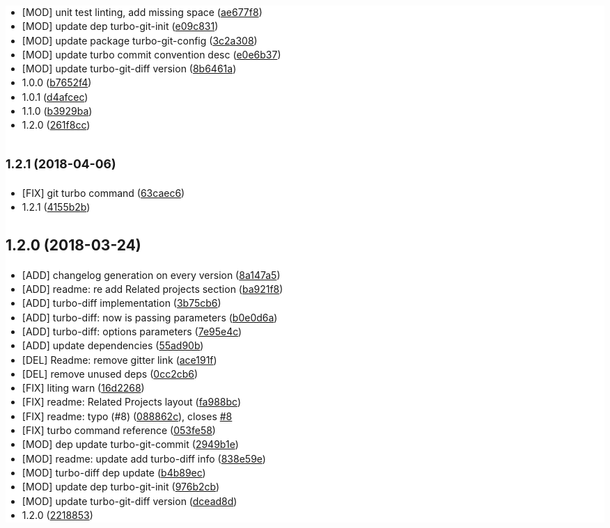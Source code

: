 * [MOD] unit test linting, add missing space ([ae677f8](https://github.com/labs-js/turbo-git/commit/ae677f8))
* [MOD] update dep turbo-git-init ([e09c831](https://github.com/labs-js/turbo-git/commit/e09c831))
* [MOD] update package turbo-git-config ([3c2a308](https://github.com/labs-js/turbo-git/commit/3c2a308))
* [MOD] update turbo commit convention desc ([e0e6b37](https://github.com/labs-js/turbo-git/commit/e0e6b37))
* [MOD] update turbo-git-diff version ([8b6461a](https://github.com/labs-js/turbo-git/commit/8b6461a))
* 1.0.0 ([b7652f4](https://github.com/labs-js/turbo-git/commit/b7652f4))
* 1.0.1 ([d4afcec](https://github.com/labs-js/turbo-git/commit/d4afcec))
* 1.1.0 ([b3929ba](https://github.com/labs-js/turbo-git/commit/b3929ba))
* 1.2.0 ([261f8cc](https://github.com/labs-js/turbo-git/commit/261f8cc))



## <small>1.2.1 (2018-04-06)</small>

* [FIX] git turbo command ([63caec6](https://github.com/labs-js/turbo-git/commit/63caec6))
* 1.2.1 ([4155b2b](https://github.com/labs-js/turbo-git/commit/4155b2b))



## 1.2.0 (2018-03-24)

* [ADD] changelog generation on every version ([8a147a5](https://github.com/labs-js/turbo-git/commit/8a147a5))
* [ADD] readme: re add Related projects section ([ba921f8](https://github.com/labs-js/turbo-git/commit/ba921f8))
* [ADD] turbo-diff implementation ([3b75cb6](https://github.com/labs-js/turbo-git/commit/3b75cb6))
* [ADD] turbo-diff: now is passing parameters ([b0e0d6a](https://github.com/labs-js/turbo-git/commit/b0e0d6a))
* [ADD] turbo-diff: options parameters ([7e95e4c](https://github.com/labs-js/turbo-git/commit/7e95e4c))
* [ADD] update dependencies ([55ad90b](https://github.com/labs-js/turbo-git/commit/55ad90b))
* [DEL] Readme: remove gitter link ([ace191f](https://github.com/labs-js/turbo-git/commit/ace191f))
* [DEL] remove unused deps ([0cc2cb6](https://github.com/labs-js/turbo-git/commit/0cc2cb6))
* [FIX] liting warn ([16d2268](https://github.com/labs-js/turbo-git/commit/16d2268))
* [FIX] readme: Related Projects layout ([fa988bc](https://github.com/labs-js/turbo-git/commit/fa988bc))
* [FIX] readme: typo (#8) ([088862c](https://github.com/labs-js/turbo-git/commit/088862c)), closes [#8](https://github.com/labs-js/turbo-git/issues/8)
* [FIX] turbo command reference ([053fe58](https://github.com/labs-js/turbo-git/commit/053fe58))
* [MOD] dep update turbo-git-commit ([2949b1e](https://github.com/labs-js/turbo-git/commit/2949b1e))
* [MOD] readme: update add turbo-diff info ([838e59e](https://github.com/labs-js/turbo-git/commit/838e59e))
* [MOD] turbo-diff dep update ([b4b89ec](https://github.com/labs-js/turbo-git/commit/b4b89ec))
* [MOD] update dep turbo-git-init ([976b2cb](https://github.com/labs-js/turbo-git/commit/976b2cb))
* [MOD] update turbo-git-diff version ([dcead8d](https://github.com/labs-js/turbo-git/commit/dcead8d))
* 1.2.0 ([2218853](https://github.com/labs-js/turbo-git/commit/2218853))

